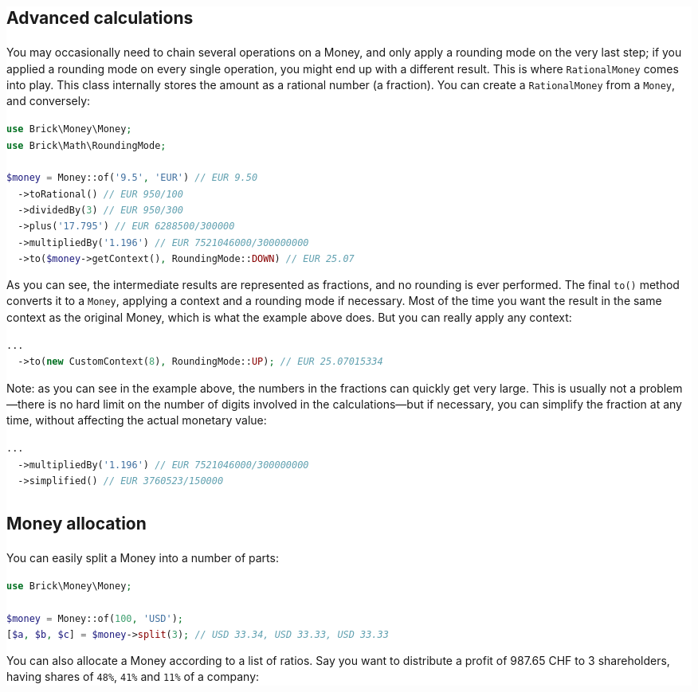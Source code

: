 ## Advanced calculations

You may occasionally need to chain several operations on a Money, and only apply a rounding mode on the very last step; if you applied a rounding mode on every single operation, you might end up with a different result. This is where `RationalMoney` comes into play. This class internally stores the amount as a rational number (a fraction). You can create a `RationalMoney` from a `Money`, and conversely:

```php
use Brick\Money\Money;
use Brick\Math\RoundingMode;

$money = Money::of('9.5', 'EUR') // EUR 9.50
  ->toRational() // EUR 950/100
  ->dividedBy(3) // EUR 950/300
  ->plus('17.795') // EUR 6288500/300000
  ->multipliedBy('1.196') // EUR 7521046000/300000000
  ->to($money->getContext(), RoundingMode::DOWN) // EUR 25.07
```

As you can see, the intermediate results are represented as fractions, and no rounding is ever performed. The final `to()` method converts it to a `Money`, applying a context and a rounding mode if necessary. Most of the time you want the result in the same context as the original Money, which is what the example above does. But you can really apply any context:

```php
...
  ->to(new CustomContext(8), RoundingMode::UP); // EUR 25.07015334
```

Note: as you can see in the example above, the numbers in the fractions can quickly get very large.
This is usually not a problem—there is no hard limit on the number of digits involved in the calculations—but if necessary,
you can simplify the fraction at any time, without affecting the actual monetary value:

```php
...
  ->multipliedBy('1.196') // EUR 7521046000/300000000
  ->simplified() // EUR 3760523/150000
```

## Money allocation

You can easily split a Money into a number of parts:

```php
use Brick\Money\Money;

$money = Money::of(100, 'USD');
[$a, $b, $c] = $money->split(3); // USD 33.34, USD 33.33, USD 33.33
```

You can also allocate a Money according to a list of ratios. Say you want to distribute a profit of 987.65 CHF to 3 shareholders, having shares of `48%`, `41%` and `11%` of a company:
